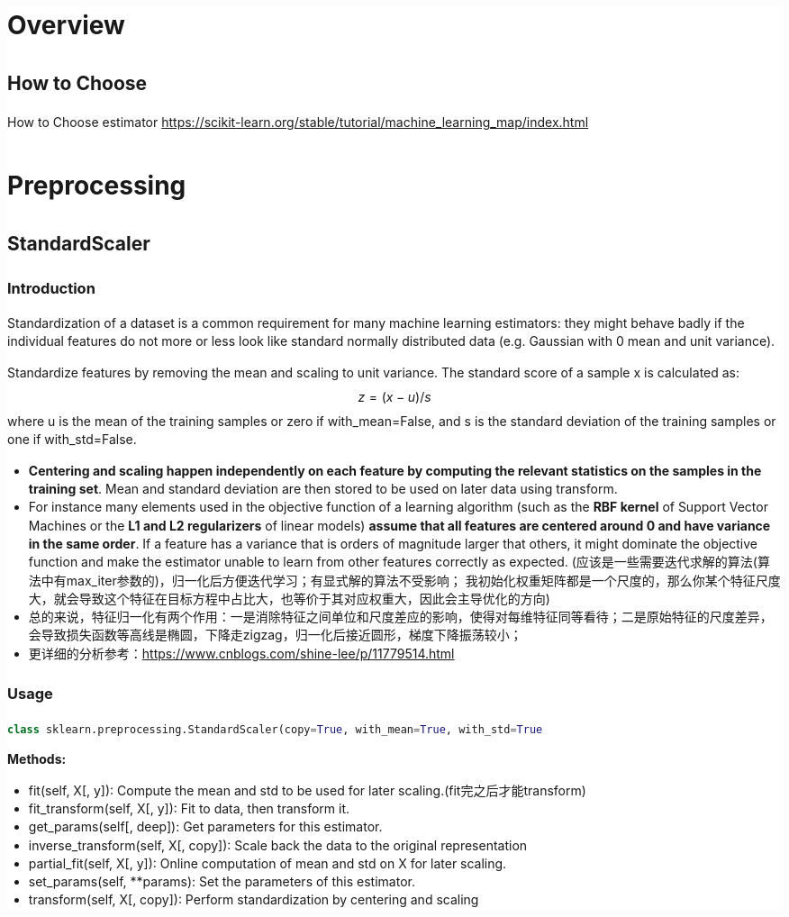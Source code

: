 

# Overview

## How to Choose
How to Choose estimator
https://scikit-learn.org/stable/tutorial/machine_learning_map/index.html

# Preprocessing
## StandardScaler
### Introduction
Standardization of a dataset is a common requirement for many machine learning estimators: they might behave badly if the individual features do not more or less look like standard normally distributed data (e.g. Gaussian with 0 mean and unit variance).

Standardize features by removing the mean and scaling to unit variance. The standard score of a sample x is calculated as:
$$
z = (x - u) / s
$$
where u is the mean of the training samples or zero if with_mean=False, and s is the standard deviation of the training samples or one if with_std=False.

- **Centering and scaling happen independently on each feature by computing the relevant statistics on the samples in the training set**. Mean and standard deviation are then stored to be used on later data using transform.
- For instance many elements used in the objective function of a learning algorithm (such as the **RBF kernel** of Support Vector Machines or the **L1 and L2 regularizers** of linear models) **assume that all features are centered around 0 and have variance in the same order**. If a feature has a variance that is orders of magnitude larger that others, it might dominate the objective function and make the estimator unable to learn from other features correctly as expected. (应该是一些需要迭代求解的算法(算法中有max_iter参数的)，归一化后方便迭代学习；有显式解的算法不受影响； 我初始化权重矩阵都是一个尺度的，那么你某个特征尺度大，就会导致这个特征在目标方程中占比大，也等价于其对应权重大，因此会主导优化的方向)
- 总的来说，特征归一化有两个作用：一是消除特征之间单位和尺度差应的影响，使得对每维特征同等看待；二是原始特征的尺度差异，会导致损失函数等高线是椭圆，下降走zigzag，归一化后接近圆形，梯度下降振荡较小；
- 更详细的分析参考：<https://www.cnblogs.com/shine-lee/p/11779514.html>

### Usage
```python
class sklearn.preprocessing.StandardScaler(copy=True, with_mean=True, with_std=True
```
**Methods:**
- fit(self, X[, y]): Compute the mean and std to be used for later scaling.(fit完之后才能transform)
- fit_transform(self, X[, y]): Fit to data, then transform it.
- get_params(self[, deep]): Get parameters for this estimator.
- inverse_transform(self, X[, copy]): Scale back the data to the original representation
- partial_fit(self, X[, y]): Online computation of mean and std on X for later scaling.
- set_params(self, \*\*params): Set the parameters of this estimator.
- transform(self, X[, copy]): Perform standardization by centering and scaling
